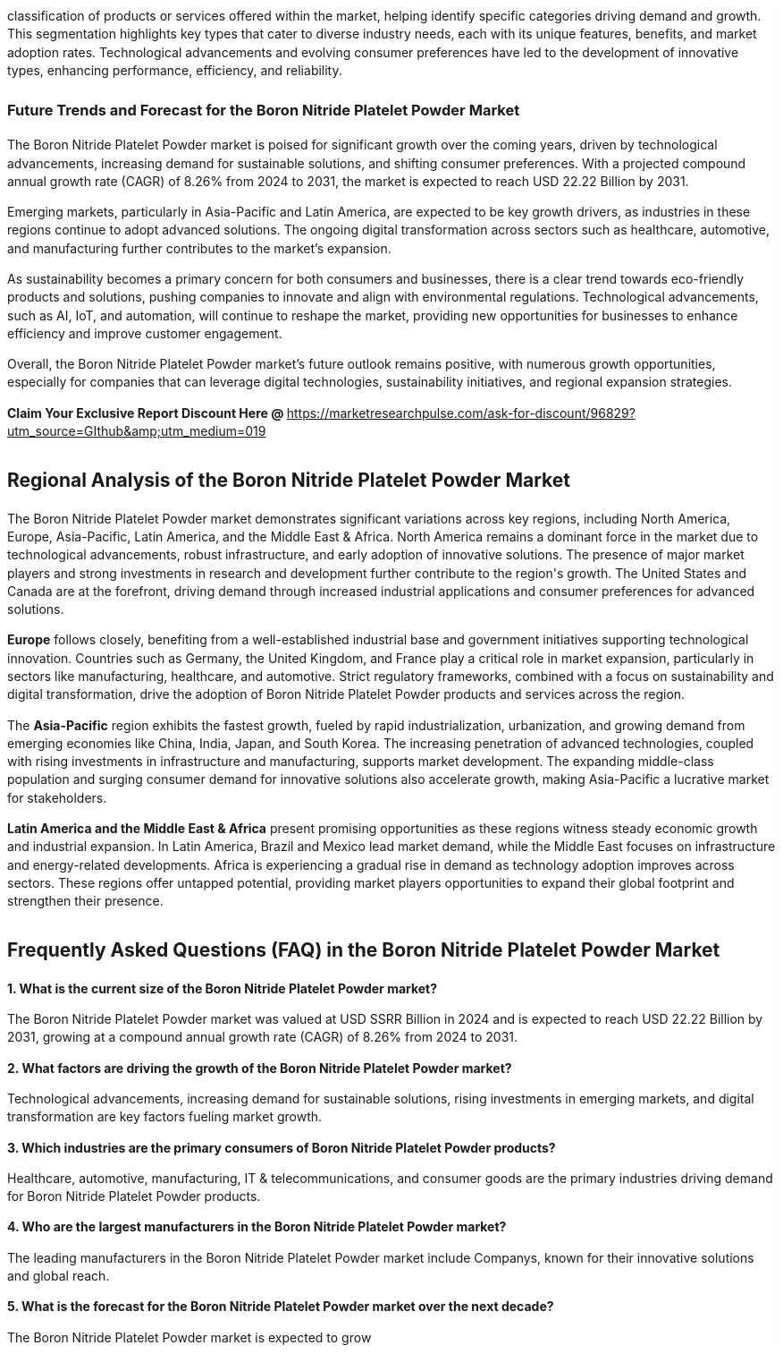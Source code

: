 classification of products or services offered within the market, helping identify specific categories driving demand and growth. This segmentation highlights key types that cater to diverse industry needs, each with its unique features, benefits, and market adoption rates. Technological advancements and evolving consumer preferences have led to the development of innovative types, enhancing performance, efficiency, and reliability.</p><h3>Future Trends and Forecast for the Boron Nitride Platelet Powder Market</h3><p>The Boron Nitride Platelet Powder market is poised for significant growth over the coming years, driven by technological advancements, increasing demand for sustainable solutions, and shifting consumer preferences. With a projected compound annual growth rate (CAGR) of 8.26% from 2024 to 2031, the market is expected to reach USD 22.22 Billion by 2031.</p><p>Emerging markets, particularly in Asia-Pacific and Latin America, are expected to be key growth drivers, as industries in these regions continue to adopt advanced solutions. The ongoing digital transformation across sectors such as healthcare, automotive, and manufacturing further contributes to the market&rsquo;s expansion.</p><p>As sustainability becomes a primary concern for both consumers and businesses, there is a clear trend towards eco-friendly products and solutions, pushing companies to innovate and align with environmental regulations. Technological advancements, such as AI, IoT, and automation, will continue to reshape the market, providing new opportunities for businesses to enhance efficiency and improve customer engagement.</p><p>Overall, the Boron Nitride Platelet Powder market&rsquo;s future outlook remains positive, with numerous growth opportunities, especially for companies that can leverage digital technologies, sustainability initiatives, and regional expansion strategies.</p><p><strong>Claim Your Exclusive Report Discount Here @ </strong><a href="https://marketresearchpulse.com/ask-for-discount/96829?utm_source=GIthub&amp;utm_medium=019">https://marketresearchpulse.com/ask-for-discount/96829?utm_source=GIthub&amp;utm_medium=019</a></p><h2><strong>Regional Analysis of the Boron Nitride Platelet Powder Market</strong></h2><p>The Boron Nitride Platelet Powder market demonstrates significant variations across key regions, including North America, Europe, Asia-Pacific, Latin America, and the Middle East &amp; Africa. North America remains a dominant force in the market due to technological advancements, robust infrastructure, and early adoption of innovative solutions. The presence of major market players and strong investments in research and development further contribute to the region's growth. The United States and Canada are at the forefront, driving demand through increased industrial applications and consumer preferences for advanced solutions.</p><p><strong>Europe</strong> follows closely, benefiting from a well-established industrial base and government initiatives supporting technological innovation. Countries such as Germany, the United Kingdom, and France play a critical role in market expansion, particularly in sectors like manufacturing, healthcare, and automotive. Strict regulatory frameworks, combined with a focus on sustainability and digital transformation, drive the adoption of Boron Nitride Platelet Powder products and services across the region.</p><p>The <strong>Asia-Pacific</strong> region exhibits the fastest growth, fueled by rapid industrialization, urbanization, and growing demand from emerging economies like China, India, Japan, and South Korea. The increasing penetration of advanced technologies, coupled with rising investments in infrastructure and manufacturing, supports market development. The expanding middle-class population and surging consumer demand for innovative solutions also accelerate growth, making Asia-Pacific a lucrative market for stakeholders.</p><p><strong>Latin America and the Middle East &amp; Africa</strong> present promising opportunities as these regions witness steady economic growth and industrial expansion. In Latin America, Brazil and Mexico lead market demand, while the Middle East focuses on infrastructure and energy-related developments. Africa is experiencing a gradual rise in demand as technology adoption improves across sectors. These regions offer untapped potential, providing market players opportunities to expand their global footprint and strengthen their presence.</p><h2><strong>Frequently Asked Questions (FAQ) in the Boron Nitride Platelet Powder Market</strong></h2><p><strong>1. What is the current size of the Boron Nitride Platelet Powder market?</strong></p><p>The Boron Nitride Platelet Powder market was valued at USD SSRR Billion in 2024 and is expected to reach USD 22.22 Billion by 2031, growing at a compound annual growth rate (CAGR) of 8.26% from 2024 to 2031.</p><p><strong>2. What factors are driving the growth of the Boron Nitride Platelet Powder market?</strong></p><p>Technological advancements, increasing demand for sustainable solutions, rising investments in emerging markets, and digital transformation are key factors fueling market growth.</p><p><strong>3. Which industries are the primary consumers of Boron Nitride Platelet Powder products?</strong></p><p>Healthcare, automotive, manufacturing, IT &amp; telecommunications, and consumer goods are the primary industries driving demand for Boron Nitride Platelet Powder products.</p><p><strong>4. Who are the largest manufacturers in the Boron Nitride Platelet Powder market?</strong></p><p>The leading manufacturers in the Boron Nitride Platelet Powder market include Companys, known for their innovative solutions and global reach.</p><p><strong>5. What is the forecast for the Boron Nitride Platelet Powder market over the next decade?</strong></p><p>The Boron Nitride Platelet Powder market is expected to grow